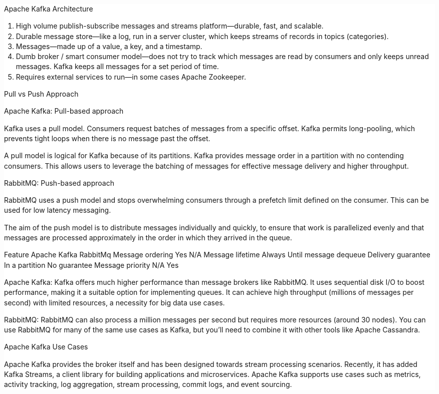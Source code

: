 Apache Kafka Architecture

1.  High volume publish-subscribe messages and streams platform—durable, fast, and scalable.
2.  Durable message store—like a log, run in a server cluster, which keeps streams of records in topics (categories).
3.  Messages—made up of a value, a key, and a timestamp.
4.  Dumb broker / smart consumer model—does not try to track which messages are read by consumers and only keeps unread messages. Kafka keeps all messages for a set period of time.
5.  Requires external services to run—in some cases Apache Zookeeper.

Pull vs Push Approach

Apache Kafka: Pull-based approach

Kafka uses a pull model. 
Consumers request batches of messages from a specific offset. 
Kafka permits long-pooling, which prevents tight loops when there is no message past the offset.

A pull model is logical for Kafka because of its partitions. 
Kafka provides message order in a partition with no contending consumers. 
This allows users to leverage the batching of messages for effective message delivery and higher throughput.

RabbitMQ: Push-based approach

RabbitMQ uses a push model and stops overwhelming consumers through a prefetch limit defined on the consumer. 
This can be used for low latency messaging.

The aim of the push model is to distribute messages individually and quickly, to ensure that work is parallelized evenly and that messages are processed approximately in the order in which they arrived in the queue.

Feature                 Apache Kafka        RabbitMq
Message ordering        Yes                 N/A
Message lifetime        Always              Until message dequeue
Delivery guarantee      In a partition      No guarantee
Message priority        N/A                 Yes

Apache Kafka:
Kafka offers much higher performance than message brokers like RabbitMQ. 
It uses sequential disk I/O to boost performance, making it a suitable option for implementing queues. 
It can achieve high throughput (millions of messages per second) with limited resources, a necessity for big data use cases.

RabbitMQ:
RabbitMQ can also process a million messages per second but requires more resources (around 30 nodes). 
You can use RabbitMQ for many of the same use cases as Kafka, but you’ll need to combine it with other tools like Apache Cassandra.

Apache Kafka Use Cases

Apache Kafka provides the broker itself and has been designed towards stream processing scenarios. 
Recently, it has added Kafka Streams, a client library for building applications and microservices. 
Apache Kafka supports use cases such as metrics, activity tracking, log aggregation, stream processing, commit logs, and event sourcing.
